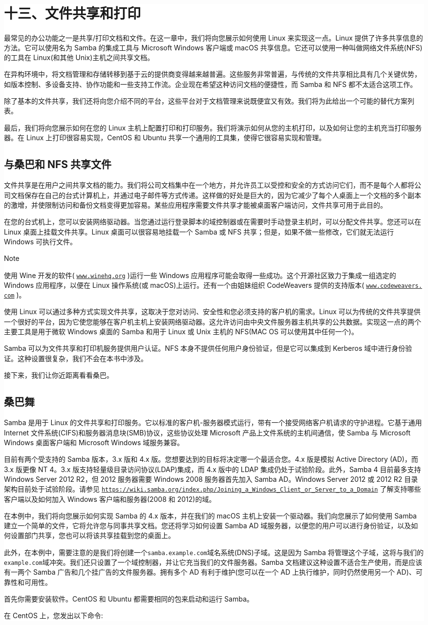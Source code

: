 # 十三、文件共享和打印

最常见的办公功能之一是共享/打印文档和文件。在这一章中，我们将向您展示如何使用 Linux 来实现这一点。Linux 提供了许多共享信息的方法。它可以使用名为 Samba 的集成工具与 Microsoft Windows 客户端或 macOS 共享信息。它还可以使用一种叫做网络文件系统(NFS)的工具在 Linux(和其他 Unix)主机之间共享文档。

在异构环境中，将文档管理和存储转移到基于云的提供商变得越来越普遍。这些服务非常普遍，与传统的文件共享相比具有几个关键优势，如版本控制、多设备支持、协作功能和一些支持工作流。企业现在希望这种访问文档的便捷性，而 Samba 和 NFS 都不太适合这项工作。

除了基本的文件共享，我们还将向您介绍不同的平台，这些平台对于文档管理来说既便宜又有效。我们将为此给出一个可能的替代方案列表。

最后，我们将向您展示如何在您的 Linux 主机上配置打印和打印服务。我们将演示如何从您的主机打印，以及如何让您的主机充当打印服务器。在 Linux 上打印很容易实现，CentOS 和 Ubuntu 共享一个通用的工具集，使得它很容易实现和管理。

## 与桑巴和 NFS 共享文件

文件共享是在用户之间共享文档的能力。我们将公司文档集中在一个地方，并允许员工以受控和安全的方式访问它们，而不是每个人都将公司文档保存在自己的台式计算机上，并通过电子邮件等方式传递。这样做的好处是巨大的，因为它减少了每个人桌面上一个文档的多个副本的激增，并使限制访问和备份文档变得更加容易。某些应用程序需要文件共享才能被桌面客户端访问，文件共享可用于此目的。

在您的台式机上，您可以安装网络驱动器。当您通过运行登录脚本的域控制器或在需要时手动登录主机时，可以分配文件共享。您还可以在 Linux 桌面上挂载文件共享。Linux 桌面可以很容易地挂载一个 Samba 或 NFS 共享；但是，如果不做一些修改，它们就无法运行 Windows 可执行文件。

Note

使用 Wine 开发的软件( [`www.winehq.org`](http://www.winehq.org) )运行一些 Windows 应用程序可能会取得一些成功。这个开源社区致力于集成一组选定的 Windows 应用程序，以便在 Linux 操作系统(或 macOS)上运行。还有一个由姐妹组织 CodeWeavers 提供的支持版本( [`www.codeweavers.com`](http://www.codeweavers.com) )。

使用 Linux 可以通过多种方式实现文件共享，这取决于您对访问、安全性和您必须支持的客户机的需求。Linux 可以为传统的文件共享提供一个很好的平台，因为它使您能够在客户机主机上安装网络驱动器。这允许访问由中央文件服务器主机共享的公共数据。实现这一点的两个主要工具是用于微软 Windows 桌面的 Samba 和用于 Linux 或 Unix 主机的 NFS(MAC OS 可以使用其中任何一个)。

Samba 可以为文件共享和打印机服务提供用户认证。NFS 本身不提供任何用户身份验证，但是它可以集成到 Kerberos 域中进行身份验证。这种设置很复杂，我们不会在本书中涉及。

接下来，我们让你近距离看看桑巴。

## 桑巴舞

Samba 是用于 Linux 的文件共享和打印服务。它以标准的客户机-服务器模式运行，带有一个接受网络客户机请求的守护进程。它基于通用 Internet 文件系统(CIFS)和服务器消息块(SMB)协议，这些协议处理 Microsoft 产品上文件系统的主机间通信，使 Samba 与 Microsoft Windows 桌面客户端和 Microsoft Windows 域服务兼容。

目前有两个受支持的 Samba 版本，3.x 版和 4.x 版。您想要达到的目标将决定哪一个最适合您。4.x 版是模拟 Active Directory (AD)，而 3.x 版更像 NT 4。3.x 版支持轻量级目录访问协议(LDAP)集成，而 4.x 版中的 LDAP 集成仍处于试验阶段。此外，Samba 4 目前最多支持 Windows Server 2012 R2，但 2012 服务器需要 Windows 2008 服务器首先加入 Samba AD。Windows Server 2012 或 2012 R2 目录架构目前处于试验阶段。请参见 [`https://wiki.samba.org/index.php/Joining_a_Windows_Client_or_Server_to_a_Domain`](https://wiki.samba.org/index.php/Joining_a_Windows_Client_or_Server_to_a_Domain) 了解支持哪些客户端以及如何加入 Windows 客户端和服务器(2008 和 2012)的域。

在本例中，我们将向您展示如何实现 Samba 的 4.x 版本，并在我们的 macOS 主机上安装一个驱动器。我们向您展示了如何使用 Samba 建立一个简单的文件，它将允许您与同事共享文档。您还将学习如何设置 Samba AD 域服务器，以便您的用户可以进行身份验证，以及如何设置部门共享，您也可以将该共享挂载到您的桌面上。

此外，在本例中，需要注意的是我们将创建一个`samba.example.com`域名系统(DNS)子域。这是因为 Samba 将管理这个子域，这将与我们的`example.com`域冲突。我们还只设置了一个域控制器，并让它充当我们的文件服务器。Samba 文档建议这种设置不适合生产使用，而是应该有一两个 Samba 广告和几个挂广告的文件服务器。拥有多个 AD 有利于维护(您可以在一个 AD 上执行维护，同时仍然使用另一个 AD)、可靠性和可用性。

首先你需要安装软件。CentOS 和 Ubuntu 都需要相同的包来启动和运行 Samba。

在 CentOS 上，您发出以下命令:

